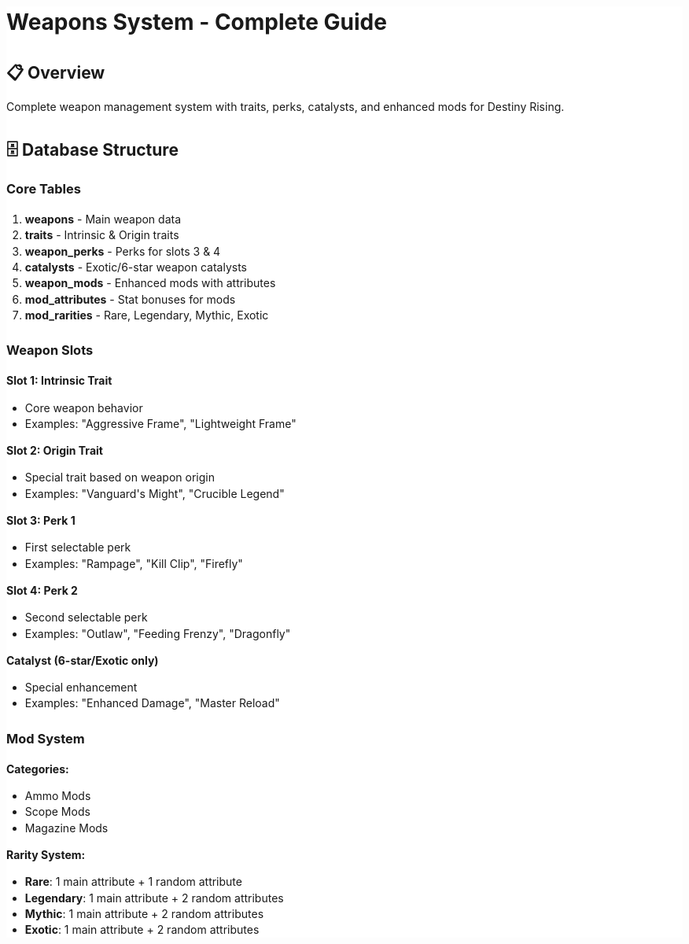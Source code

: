 # Weapons System - Complete Guide

## 📋 Overview

Complete weapon management system with traits, perks, catalysts, and enhanced mods for Destiny Rising.

## 🗄️ Database Structure

### Core Tables

1. **weapons** - Main weapon data
2. **traits** - Intrinsic & Origin traits
3. **weapon_perks** - Perks for slots 3 & 4
4. **catalysts** - Exotic/6-star weapon catalysts
5. **weapon_mods** - Enhanced mods with attributes
6. **mod_attributes** - Stat bonuses for mods
7. **mod_rarities** - Rare, Legendary, Mythic, Exotic

### Weapon Slots

**Slot 1: Intrinsic Trait**
- Core weapon behavior
- Examples: "Aggressive Frame", "Lightweight Frame"

**Slot 2: Origin Trait**
- Special trait based on weapon origin
- Examples: "Vanguard's Might", "Crucible Legend"

**Slot 3: Perk 1**
- First selectable perk
- Examples: "Rampage", "Kill Clip", "Firefly"

**Slot 4: Perk 2**
- Second selectable perk
- Examples: "Outlaw", "Feeding Frenzy", "Dragonfly"

**Catalyst (6-star/Exotic only)**
- Special enhancement
- Examples: "Enhanced Damage", "Master Reload"

### Mod System

**Categories:**
- Ammo Mods
- Scope Mods
- Magazine Mods

**Rarity System:**
- **Rare**: 1 main attribute + 1 random attribute
- **Legendary**: 1 main attribute + 2 random attributes
- **Mythic**: 1 main attribute + 2 random attributes
- **Exotic**: 1 main attribute + 2 random attributes
